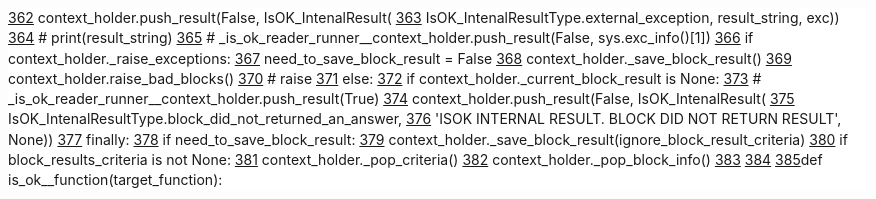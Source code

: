 </span><span id="L-362"><a href="#L-362"><span class="linenos">362</span></a>        <span class="n">context_holder</span><span class="o">.</span><span class="n">push_result</span><span class="p">(</span><span class="kc">False</span><span class="p">,</span> <span class="n">IsOK_IntenalResult</span><span class="p">(</span>
</span><span id="L-363"><a href="#L-363"><span class="linenos">363</span></a>                <span class="n">IsOK_IntenalResultType</span><span class="o">.</span><span class="n">external_exception</span><span class="p">,</span> <span class="n">result_string</span><span class="p">,</span> <span class="n">exc</span><span class="p">))</span>
</span><span id="L-364"><a href="#L-364"><span class="linenos">364</span></a>        <span class="c1"># print(result_string)</span>
</span><span id="L-365"><a href="#L-365"><span class="linenos">365</span></a>        <span class="c1"># _is_ok_reader_runner__context_holder.push_result(False, sys.exc_info()[1])</span>
</span><span id="L-366"><a href="#L-366"><span class="linenos">366</span></a>        <span class="k">if</span> <span class="n">context_holder</span><span class="o">.</span><span class="n">_raise_exceptions</span><span class="p">:</span>
</span><span id="L-367"><a href="#L-367"><span class="linenos">367</span></a>            <span class="n">need_to_save_block_result</span> <span class="o">=</span> <span class="kc">False</span>
</span><span id="L-368"><a href="#L-368"><span class="linenos">368</span></a>            <span class="n">context_holder</span><span class="o">.</span><span class="n">_save_block_result</span><span class="p">()</span>
</span><span id="L-369"><a href="#L-369"><span class="linenos">369</span></a>            <span class="n">context_holder</span><span class="o">.</span><span class="n">raise_bad_blocks</span><span class="p">()</span>
</span><span id="L-370"><a href="#L-370"><span class="linenos">370</span></a>            <span class="c1"># raise</span>
</span><span id="L-371"><a href="#L-371"><span class="linenos">371</span></a>    <span class="k">else</span><span class="p">:</span>
</span><span id="L-372"><a href="#L-372"><span class="linenos">372</span></a>        <span class="k">if</span> <span class="n">context_holder</span><span class="o">.</span><span class="n">_current_block_result</span> <span class="ow">is</span> <span class="kc">None</span><span class="p">:</span>
</span><span id="L-373"><a href="#L-373"><span class="linenos">373</span></a>            <span class="c1"># _is_ok_reader_runner__context_holder.push_result(True)</span>
</span><span id="L-374"><a href="#L-374"><span class="linenos">374</span></a>            <span class="n">context_holder</span><span class="o">.</span><span class="n">push_result</span><span class="p">(</span><span class="kc">False</span><span class="p">,</span> <span class="n">IsOK_IntenalResult</span><span class="p">(</span>
</span><span id="L-375"><a href="#L-375"><span class="linenos">375</span></a>                    <span class="n">IsOK_IntenalResultType</span><span class="o">.</span><span class="n">block_did_not_returned_an_answer</span><span class="p">,</span>
</span><span id="L-376"><a href="#L-376"><span class="linenos">376</span></a>                    <span class="s1">&#39;ISOK INTERNAL RESULT. BLOCK DID NOT RETURN RESULT&#39;</span><span class="p">,</span> <span class="kc">None</span><span class="p">))</span>
</span><span id="L-377"><a href="#L-377"><span class="linenos">377</span></a>    <span class="k">finally</span><span class="p">:</span>
</span><span id="L-378"><a href="#L-378"><span class="linenos">378</span></a>        <span class="k">if</span> <span class="n">need_to_save_block_result</span><span class="p">:</span>
</span><span id="L-379"><a href="#L-379"><span class="linenos">379</span></a>            <span class="n">context_holder</span><span class="o">.</span><span class="n">_save_block_result</span><span class="p">(</span><span class="n">ignore_block_result_criteria</span><span class="p">)</span>
</span><span id="L-380"><a href="#L-380"><span class="linenos">380</span></a>        <span class="k">if</span> <span class="n">block_results_criteria</span> <span class="ow">is</span> <span class="ow">not</span> <span class="kc">None</span><span class="p">:</span>
</span><span id="L-381"><a href="#L-381"><span class="linenos">381</span></a>            <span class="n">context_holder</span><span class="o">.</span><span class="n">_pop_criteria</span><span class="p">()</span>
</span><span id="L-382"><a href="#L-382"><span class="linenos">382</span></a>        <span class="n">context_holder</span><span class="o">.</span><span class="n">_pop_block_info</span><span class="p">()</span>
</span><span id="L-383"><a href="#L-383"><span class="linenos">383</span></a>
</span><span id="L-384"><a href="#L-384"><span class="linenos">384</span></a>
</span><span id="L-385"><a href="#L-385"><span class="linenos">385</span></a><span class="k">def</span> <span class="nf">is_ok__function</span><span class="p">(</span><span class="n">target_function</span><span class="p">):</span>